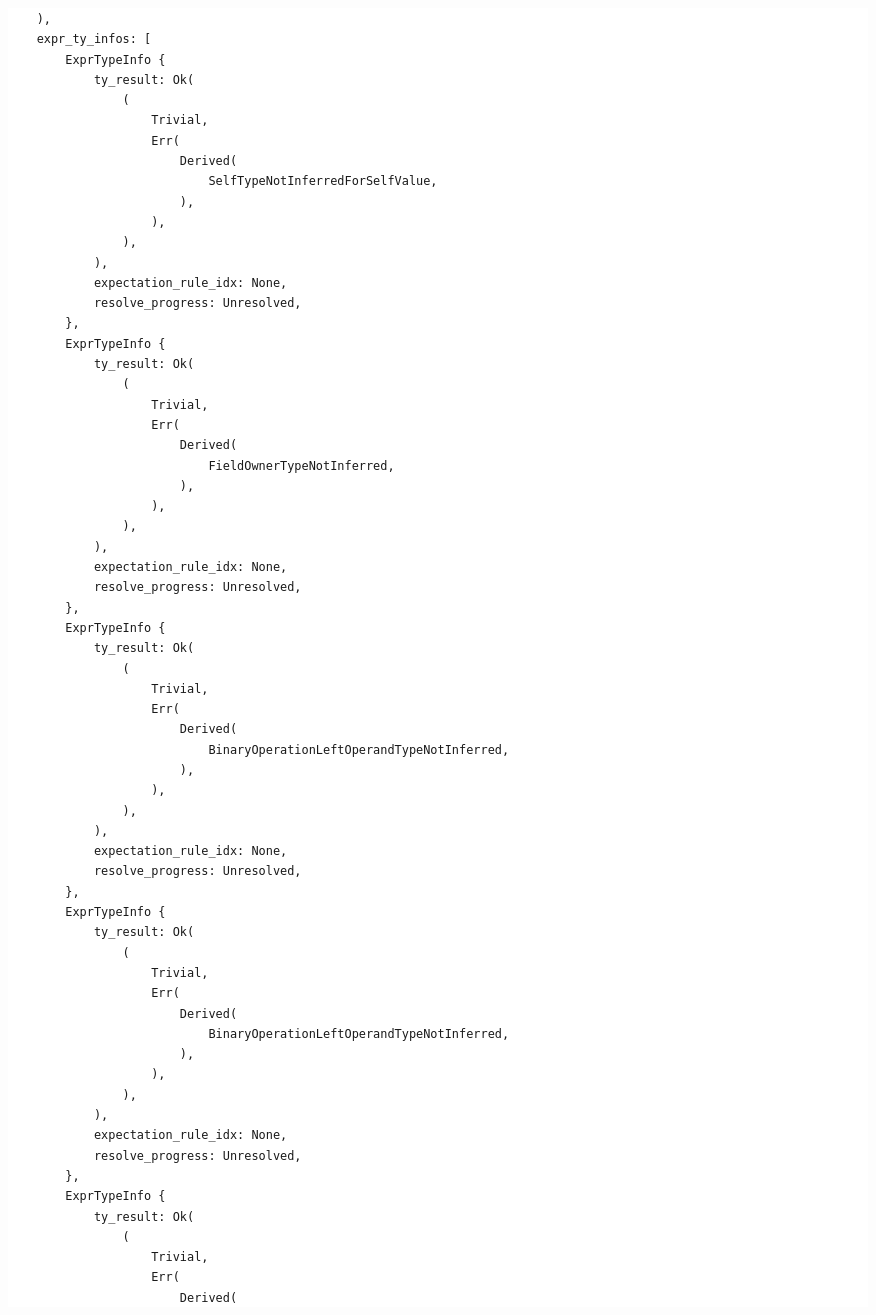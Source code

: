         ),
        expr_ty_infos: [
            ExprTypeInfo {
                ty_result: Ok(
                    (
                        Trivial,
                        Err(
                            Derived(
                                SelfTypeNotInferredForSelfValue,
                            ),
                        ),
                    ),
                ),
                expectation_rule_idx: None,
                resolve_progress: Unresolved,
            },
            ExprTypeInfo {
                ty_result: Ok(
                    (
                        Trivial,
                        Err(
                            Derived(
                                FieldOwnerTypeNotInferred,
                            ),
                        ),
                    ),
                ),
                expectation_rule_idx: None,
                resolve_progress: Unresolved,
            },
            ExprTypeInfo {
                ty_result: Ok(
                    (
                        Trivial,
                        Err(
                            Derived(
                                BinaryOperationLeftOperandTypeNotInferred,
                            ),
                        ),
                    ),
                ),
                expectation_rule_idx: None,
                resolve_progress: Unresolved,
            },
            ExprTypeInfo {
                ty_result: Ok(
                    (
                        Trivial,
                        Err(
                            Derived(
                                BinaryOperationLeftOperandTypeNotInferred,
                            ),
                        ),
                    ),
                ),
                expectation_rule_idx: None,
                resolve_progress: Unresolved,
            },
            ExprTypeInfo {
                ty_result: Ok(
                    (
                        Trivial,
                        Err(
                            Derived(